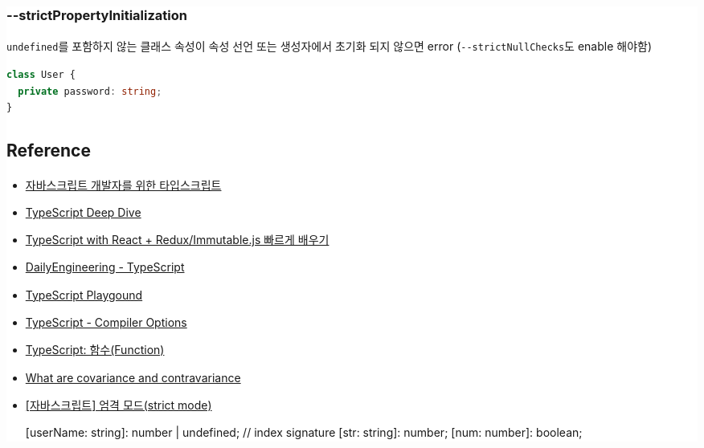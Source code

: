 ### --strictPropertyInitialization

`undefined`를 포함하지 않는 클래스 속성이 속성 선언 또는 생성자에서 초기화 되지 않으면 error (`--strictNullChecks`도 enable 해야함)

```ts
class User {
  private password: string;
}
```

## Reference

- [자바스크립트 개발자를 위한 타입스크립트](https://ahnheejong.gitbook.io/ts-for-jsdev)
- [TypeScript Deep Dive](https://basarat.gitbooks.io/typescript/)
- [TypeScript with React + Redux/Immutable.js 빠르게 배우기](https://velopert.com/3595)
- [DailyEngineering - TypeScript](https://hyunseob.github.io/categories/JavaScript/TypeScript/)
- [TypeScript Playgound](http://www.typescriptlang.org/play/)
- [TypeScript - Compiler Options](https://www.typescriptlang.org/docs/handbook/compiler-options.html)
- [TypeScript: 함수(Function)](https://hyunseob.github.io/2016/11/18/typescript-function/)
- [What are covariance and contravariance](https://www.stephanboyer.com/post/132/what-are-covariance-and-contravariance)
- [[자바스크립트] 엄격 모드(strict mode)](http://beomy.tistory.com/13)

  [userName: string]: number | undefined;   // index signature
  [str: string]: number;
  [num: number]: boolean;